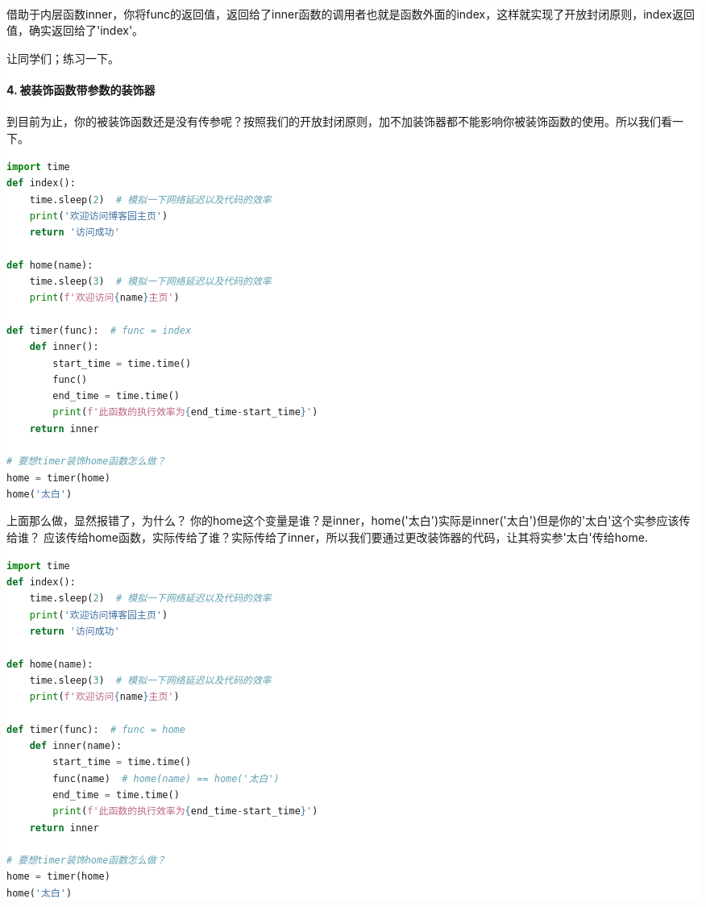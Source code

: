 借助于内层函数inner，你将func的返回值，返回给了inner函数的调用者也就是函数外面的index，这样就实现了开放封闭原则，index返回值，确实返回给了'index'。

让同学们；练习一下。

#### 4. 被装饰函数带参数的装饰器

到目前为止，你的被装饰函数还是没有传参呢？按照我们的开放封闭原则，加不加装饰器都不能影响你被装饰函数的使用。所以我们看一下。

```python
import time
def index():
    time.sleep(2)  # 模拟一下网络延迟以及代码的效率
    print('欢迎访问博客园主页')
    return '访问成功'

def home(name):
    time.sleep(3)  # 模拟一下网络延迟以及代码的效率
    print(f'欢迎访问{name}主页')

def timer(func):  # func = index
    def inner():
        start_time = time.time()
        func()
        end_time = time.time()
        print(f'此函数的执行效率为{end_time-start_time}')
    return inner

# 要想timer装饰home函数怎么做？
home = timer(home)
home('太白')
```

上面那么做，显然报错了，为什么？ 你的home这个变量是谁？是inner，home('太白')实际是inner('太白')但是你的'太白'这个实参应该传给谁？ 应该传给home函数，实际传给了谁？实际传给了inner，所以我们要通过更改装饰器的代码，让其将实参'太白'传给home.

```python
import time
def index():
    time.sleep(2)  # 模拟一下网络延迟以及代码的效率
    print('欢迎访问博客园主页')
    return '访问成功'

def home(name):
    time.sleep(3)  # 模拟一下网络延迟以及代码的效率
    print(f'欢迎访问{name}主页')

def timer(func):  # func = home
    def inner(name):
        start_time = time.time()
        func(name)  # home(name) == home('太白')
        end_time = time.time()
        print(f'此函数的执行效率为{end_time-start_time}')
    return inner

# 要想timer装饰home函数怎么做？
home = timer(home)
home('太白')
```


